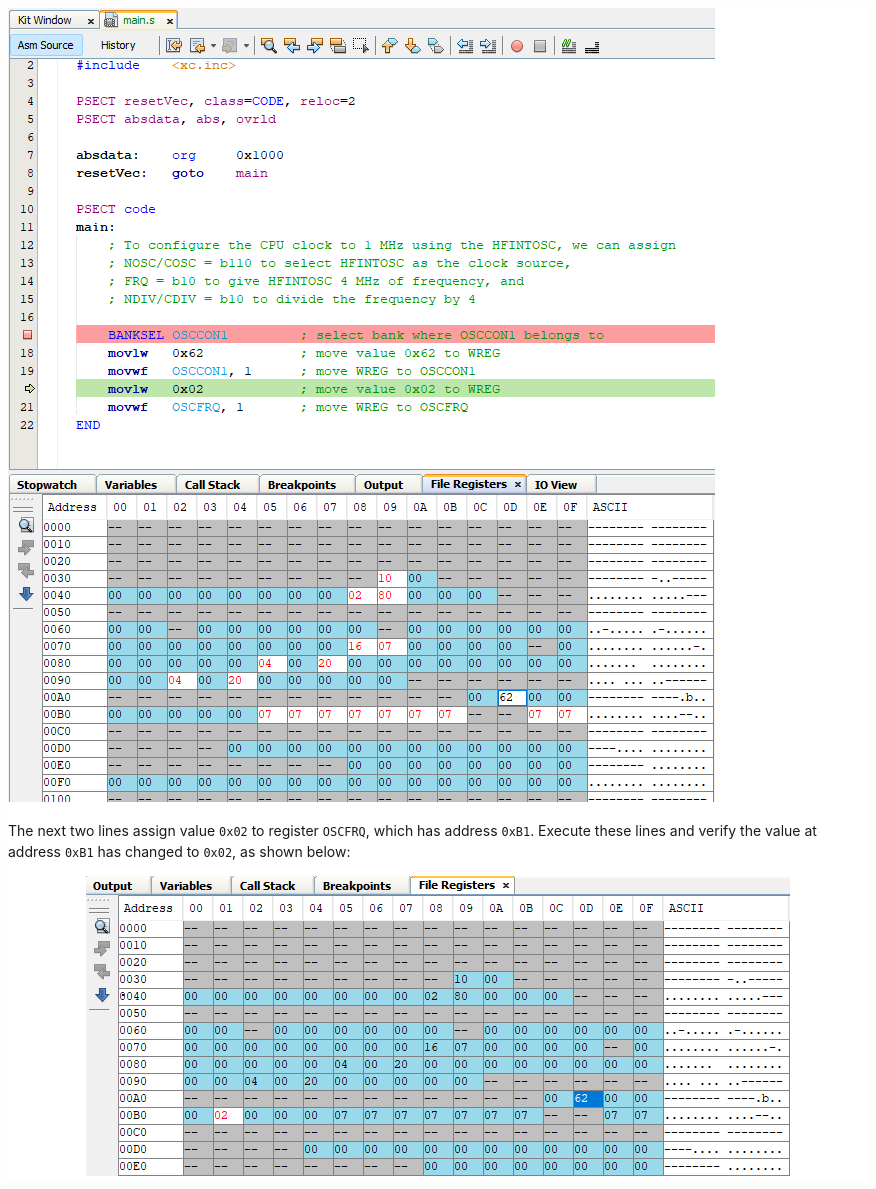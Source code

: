   <img src="img/debug07.png">
</p>

The next two lines assign value `0x02` to register `OSCFRQ`, which has address `0xB1`. Execute these lines and verify the value at address `0xB1` has changed to `0x02`, as shown below:

<p align="center">
  <img src="img/debug08.png">
</p>